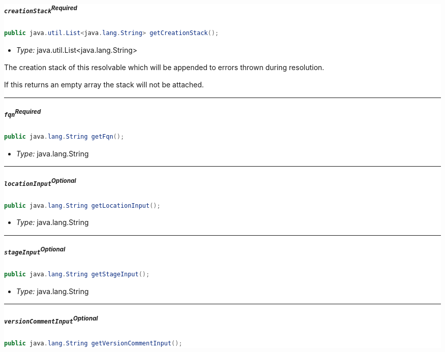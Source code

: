 
##### `creationStack`<sup>Required</sup> <a name="creationStack" id="@cdktf/provider-snowflake.listing.ListingManifestFromStageOutputReference.property.creationStack"></a>

```java
public java.util.List<java.lang.String> getCreationStack();
```

- *Type:* java.util.List<java.lang.String>

The creation stack of this resolvable which will be appended to errors thrown during resolution.

If this returns an empty array the stack will not be attached.

---

##### `fqn`<sup>Required</sup> <a name="fqn" id="@cdktf/provider-snowflake.listing.ListingManifestFromStageOutputReference.property.fqn"></a>

```java
public java.lang.String getFqn();
```

- *Type:* java.lang.String

---

##### `locationInput`<sup>Optional</sup> <a name="locationInput" id="@cdktf/provider-snowflake.listing.ListingManifestFromStageOutputReference.property.locationInput"></a>

```java
public java.lang.String getLocationInput();
```

- *Type:* java.lang.String

---

##### `stageInput`<sup>Optional</sup> <a name="stageInput" id="@cdktf/provider-snowflake.listing.ListingManifestFromStageOutputReference.property.stageInput"></a>

```java
public java.lang.String getStageInput();
```

- *Type:* java.lang.String

---

##### `versionCommentInput`<sup>Optional</sup> <a name="versionCommentInput" id="@cdktf/provider-snowflake.listing.ListingManifestFromStageOutputReference.property.versionCommentInput"></a>

```java
public java.lang.String getVersionCommentInput();
```
